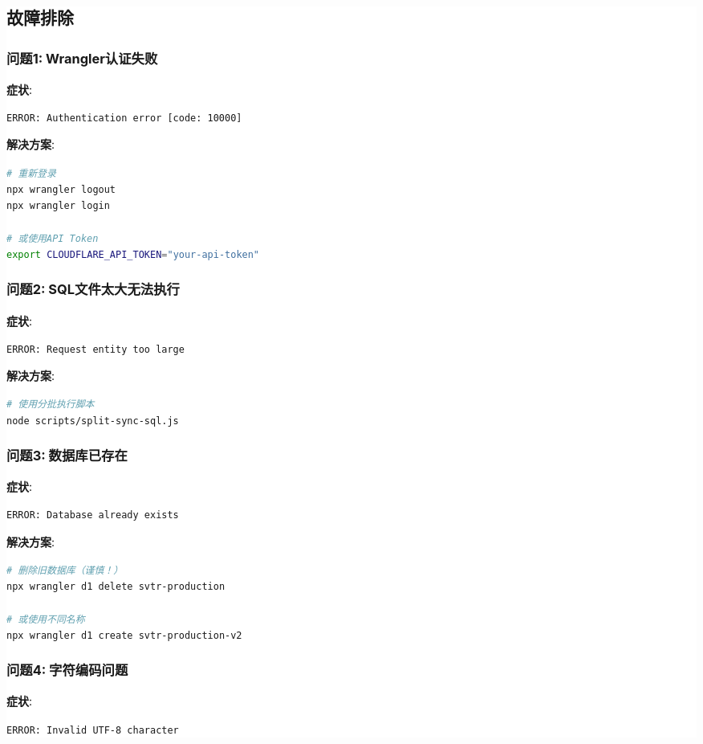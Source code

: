 
## 故障排除

### 问题1: Wrangler认证失败

**症状**:
```
ERROR: Authentication error [code: 10000]
```

**解决方案**:
```bash
# 重新登录
npx wrangler logout
npx wrangler login

# 或使用API Token
export CLOUDFLARE_API_TOKEN="your-api-token"
```

### 问题2: SQL文件太大无法执行

**症状**:
```
ERROR: Request entity too large
```

**解决方案**:
```bash
# 使用分批执行脚本
node scripts/split-sync-sql.js
```

### 问题3: 数据库已存在

**症状**:
```
ERROR: Database already exists
```

**解决方案**:
```bash
# 删除旧数据库（谨慎！）
npx wrangler d1 delete svtr-production

# 或使用不同名称
npx wrangler d1 create svtr-production-v2
```

### 问题4: 字符编码问题

**症状**:
```
ERROR: Invalid UTF-8 character
```

